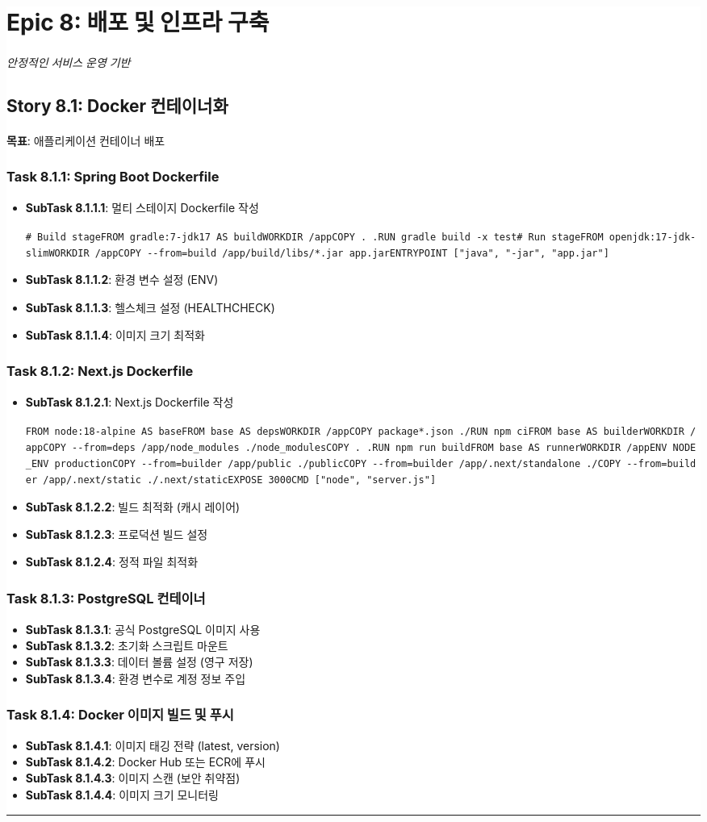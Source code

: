 # Epic 8: 배포 및 인프라 구축

*안정적인 서비스 운영 기반*

## Story 8.1: Docker 컨테이너화

**목표**: 애플리케이션 컨테이너 배포

### Task 8.1.1: Spring Boot Dockerfile

- **SubTask 8.1.1.1**: 멀티 스테이지 Dockerfile 작성
    
    ```docker
    # Build stageFROM gradle:7-jdk17 AS buildWORKDIR /appCOPY . .RUN gradle build -x test# Run stageFROM openjdk:17-jdk-slimWORKDIR /appCOPY --from=build /app/build/libs/*.jar app.jarENTRYPOINT ["java", "-jar", "app.jar"]
    
    ```
    
- **SubTask 8.1.1.2**: 환경 변수 설정 (ENV)
- **SubTask 8.1.1.3**: 헬스체크 설정 (HEALTHCHECK)
- **SubTask 8.1.1.4**: 이미지 크기 최적화

### Task 8.1.2: Next.js Dockerfile

- **SubTask 8.1.2.1**: Next.js Dockerfile 작성
    
    ```docker
    FROM node:18-alpine AS baseFROM base AS depsWORKDIR /appCOPY package*.json ./RUN npm ciFROM base AS builderWORKDIR /appCOPY --from=deps /app/node_modules ./node_modulesCOPY . .RUN npm run buildFROM base AS runnerWORKDIR /appENV NODE_ENV productionCOPY --from=builder /app/public ./publicCOPY --from=builder /app/.next/standalone ./COPY --from=builder /app/.next/static ./.next/staticEXPOSE 3000CMD ["node", "server.js"]
    
    ```
    
- **SubTask 8.1.2.2**: 빌드 최적화 (캐시 레이어)
- **SubTask 8.1.2.3**: 프로덕션 빌드 설정
- **SubTask 8.1.2.4**: 정적 파일 최적화

### Task 8.1.3: PostgreSQL 컨테이너

- **SubTask 8.1.3.1**: 공식 PostgreSQL 이미지 사용
- **SubTask 8.1.3.2**: 초기화 스크립트 마운트
- **SubTask 8.1.3.3**: 데이터 볼륨 설정 (영구 저장)
- **SubTask 8.1.3.4**: 환경 변수로 계정 정보 주입

### Task 8.1.4: Docker 이미지 빌드 및 푸시

- **SubTask 8.1.4.1**: 이미지 태깅 전략 (latest, version)
- **SubTask 8.1.4.2**: Docker Hub 또는 ECR에 푸시
- **SubTask 8.1.4.3**: 이미지 스캔 (보안 취약점)
- **SubTask 8.1.4.4**: 이미지 크기 모니터링

---